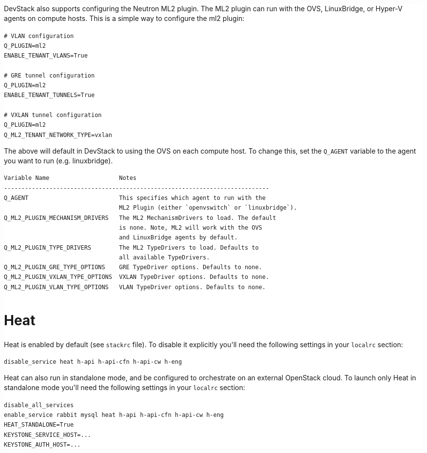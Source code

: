 DevStack also supports configuring the Neutron ML2 plugin. The ML2 plugin
can run with the OVS, LinuxBridge, or Hyper-V agents on compute hosts. This
is a simple way to configure the ml2 plugin:

    # VLAN configuration
    Q_PLUGIN=ml2
    ENABLE_TENANT_VLANS=True

    # GRE tunnel configuration
    Q_PLUGIN=ml2
    ENABLE_TENANT_TUNNELS=True

    # VXLAN tunnel configuration
    Q_PLUGIN=ml2
    Q_ML2_TENANT_NETWORK_TYPE=vxlan

The above will default in DevStack to using the OVS on each compute host.
To change this, set the `Q_AGENT` variable to the agent you want to run
(e.g. linuxbridge).

    Variable Name                    Notes
    ----------------------------------------------------------------------------
    Q_AGENT                          This specifies which agent to run with the
                                     ML2 Plugin (either `openvswitch` or `linuxbridge`).
    Q_ML2_PLUGIN_MECHANISM_DRIVERS   The ML2 MechanismDrivers to load. The default
                                     is none. Note, ML2 will work with the OVS
                                     and LinuxBridge agents by default.
    Q_ML2_PLUGIN_TYPE_DRIVERS        The ML2 TypeDrivers to load. Defaults to
                                     all available TypeDrivers.
    Q_ML2_PLUGIN_GRE_TYPE_OPTIONS    GRE TypeDriver options. Defaults to none.
    Q_ML2_PLUGIN_VXLAN_TYPE_OPTIONS  VXLAN TypeDriver options. Defaults to none.
    Q_ML2_PLUGIN_VLAN_TYPE_OPTIONS   VLAN TypeDriver options. Defaults to none.

# Heat

Heat is enabled by default (see `stackrc` file). To disable it explicitly
you'll need the following settings in your `localrc` section:

    disable_service heat h-api h-api-cfn h-api-cw h-eng

Heat can also run in standalone mode, and be configured to orchestrate
on an external OpenStack cloud. To launch only Heat in standalone mode
you'll need the following settings in your `localrc` section:

    disable_all_services
    enable_service rabbit mysql heat h-api h-api-cfn h-api-cw h-eng
    HEAT_STANDALONE=True
    KEYSTONE_SERVICE_HOST=...
    KEYSTONE_AUTH_HOST=...
